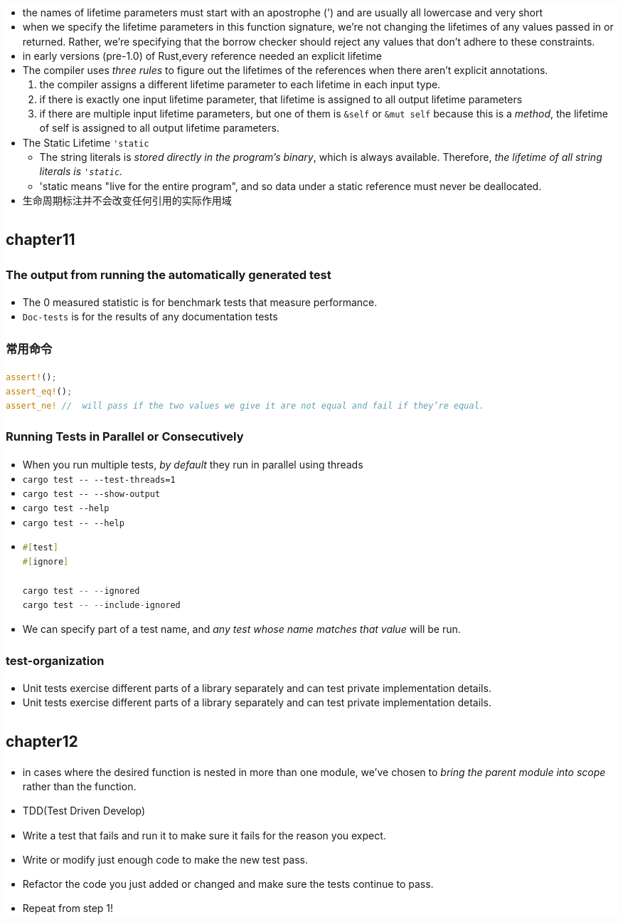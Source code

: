 - the names of lifetime parameters must start with an apostrophe (') and are usually all lowercase and very short
-  when we specify the lifetime parameters in this function signature, we’re not changing the lifetimes of any values passed in or returned. Rather, we’re specifying that the borrow checker should reject any values that don’t adhere to these constraints.
- in early versions (pre-1.0) of Rust,every reference needed an explicit lifetime
- The compiler uses *three rules* to figure out the lifetimes of the references when there aren’t explicit annotations.
  1. the compiler assigns a different lifetime parameter to each lifetime in each input type.
  2. if there is exactly one input lifetime parameter, that lifetime is assigned to all output lifetime parameters
  3. if there are multiple input lifetime parameters, but one of them is `&self` or `&mut self` because this is a *method*, the lifetime of self is assigned to all output lifetime parameters.
- The Static Lifetime `'static`
  - The string literals is *stored directly in the program’s binary*, which is always available. Therefore, *the lifetime of all string literals is `'static`.*
  - 'static means "live for the entire program", and so data under a static reference must never be deallocated. 
- 生命周期标注并不会改变任何引用的实际作用域

## chapter11
### The output from running the automatically generated test
- The 0 measured statistic is for benchmark tests that measure performance.
- `Doc-tests`  is for the results of any documentation tests

### 常用命令
```Rust
assert!();
assert_eq!();
assert_ne! //  will pass if the two values we give it are not equal and fail if they’re equal.
```

### Running Tests in Parallel or Consecutively
- When you run multiple tests, *by default* they run in parallel using threads
- `cargo test -- --test-threads=1`
- `cargo test -- --show-output`
- `cargo test --help`
- `cargo test -- --help`
- ```Rust
  #[test]
  #[ignore]

  cargo test -- --ignored
  cargo test -- --include-ignored
  ```
- We can specify part of a test name, and *any test whose name matches that value* will be run.

### test-organization
- Unit tests exercise different parts of a library separately and can test private implementation details.
- Unit tests exercise different parts of a library separately and can test private implementation details.

## chapter12
- in cases where the desired function is nested in more than one module, we’ve chosen to *bring the parent module into scope* rather than the function.
- TDD(Test Driven Develop)
- Write a test that fails and run it to make sure it fails for the reason you expect.
- Write or modify just enough code to make the new test pass.
- Refactor the code you just added or changed and make sure the tests continue to pass.
- Repeat from step 1!

  ```